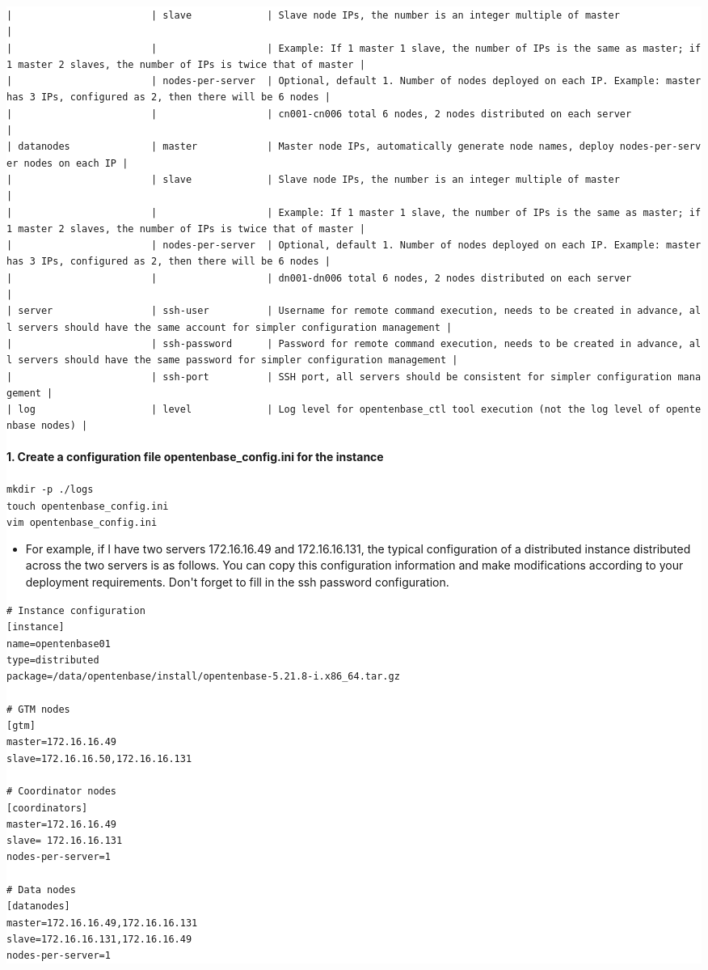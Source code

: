 ```
|                        | slave             | Slave node IPs, the number is an integer multiple of master               |
|                        |                   | Example: If 1 master 1 slave, the number of IPs is the same as master; if 1 master 2 slaves, the number of IPs is twice that of master |
|                        | nodes-per-server  | Optional, default 1. Number of nodes deployed on each IP. Example: master has 3 IPs, configured as 2, then there will be 6 nodes |
|                        |                   | cn001-cn006 total 6 nodes, 2 nodes distributed on each server            |
| datanodes              | master            | Master node IPs, automatically generate node names, deploy nodes-per-server nodes on each IP |
|                        | slave             | Slave node IPs, the number is an integer multiple of master               |
|                        |                   | Example: If 1 master 1 slave, the number of IPs is the same as master; if 1 master 2 slaves, the number of IPs is twice that of master |
|                        | nodes-per-server  | Optional, default 1. Number of nodes deployed on each IP. Example: master has 3 IPs, configured as 2, then there will be 6 nodes |
|                        |                   | dn001-dn006 total 6 nodes, 2 nodes distributed on each server            |
| server                 | ssh-user          | Username for remote command execution, needs to be created in advance, all servers should have the same account for simpler configuration management |
|                        | ssh-password      | Password for remote command execution, needs to be created in advance, all servers should have the same password for simpler configuration management |
|                        | ssh-port          | SSH port, all servers should be consistent for simpler configuration management |
| log                    | level             | Log level for opentenbase_ctl tool execution (not the log level of opentenbase nodes) |

```

#### 1. Create a configuration file opentenbase\_config.ini for the instance
```
mkdir -p ./logs
touch opentenbase_config.ini
vim opentenbase_config.ini
```

* For example, if I have two servers 172.16.16.49 and 172.16.16.131, the typical configuration of a distributed instance distributed across the two servers is as follows. You can copy this configuration information and make modifications according to your deployment requirements. Don't forget to fill in the ssh password configuration.
```
# Instance configuration
[instance]
name=opentenbase01
type=distributed
package=/data/opentenbase/install/opentenbase-5.21.8-i.x86_64.tar.gz

# GTM nodes
[gtm]
master=172.16.16.49
slave=172.16.16.50,172.16.16.131

# Coordinator nodes
[coordinators]
master=172.16.16.49
slave= 172.16.16.131
nodes-per-server=1

# Data nodes
[datanodes]
master=172.16.16.49,172.16.16.131
slave=172.16.16.131,172.16.16.49
nodes-per-server=1
```
